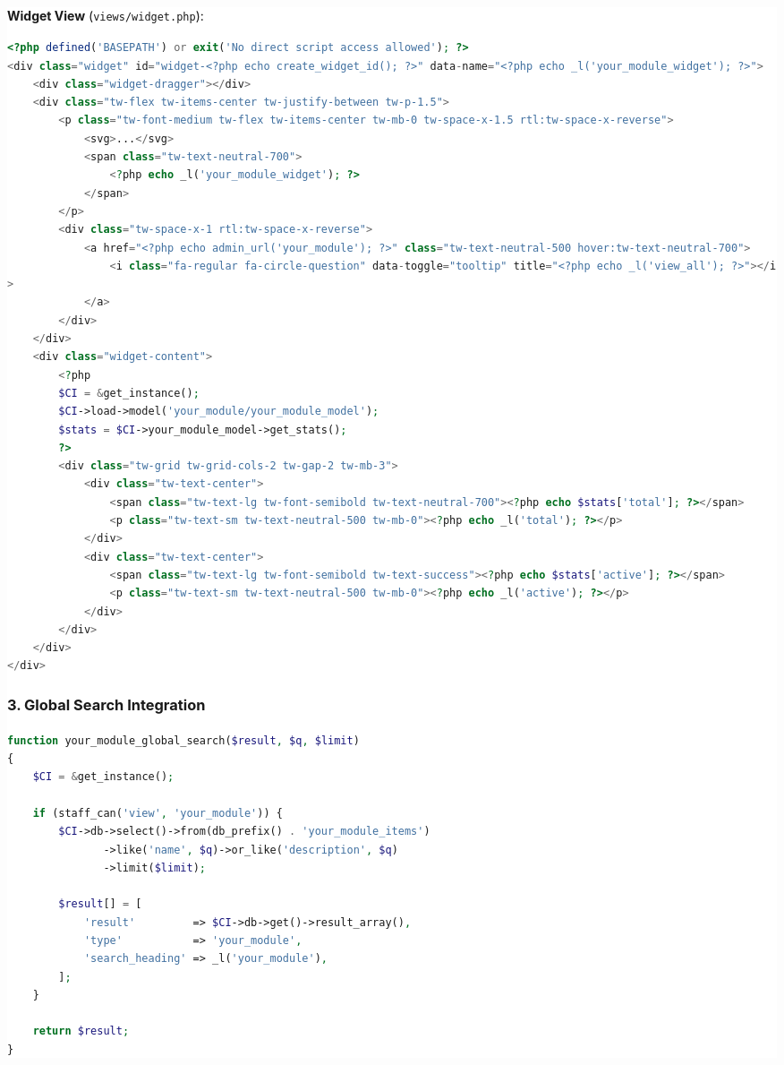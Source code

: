 **Widget View** (`views/widget.php`):
```php
<?php defined('BASEPATH') or exit('No direct script access allowed'); ?>
<div class="widget" id="widget-<?php echo create_widget_id(); ?>" data-name="<?php echo _l('your_module_widget'); ?>">
    <div class="widget-dragger"></div>
    <div class="tw-flex tw-items-center tw-justify-between tw-p-1.5">
        <p class="tw-font-medium tw-flex tw-items-center tw-mb-0 tw-space-x-1.5 rtl:tw-space-x-reverse">
            <svg>...</svg>
            <span class="tw-text-neutral-700">
                <?php echo _l('your_module_widget'); ?>
            </span>
        </p>
        <div class="tw-space-x-1 rtl:tw-space-x-reverse">
            <a href="<?php echo admin_url('your_module'); ?>" class="tw-text-neutral-500 hover:tw-text-neutral-700">
                <i class="fa-regular fa-circle-question" data-toggle="tooltip" title="<?php echo _l('view_all'); ?>"></i>
            </a>
        </div>
    </div>
    <div class="widget-content">
        <?php
        $CI = &get_instance();
        $CI->load->model('your_module/your_module_model');
        $stats = $CI->your_module_model->get_stats();
        ?>
        <div class="tw-grid tw-grid-cols-2 tw-gap-2 tw-mb-3">
            <div class="tw-text-center">
                <span class="tw-text-lg tw-font-semibold tw-text-neutral-700"><?php echo $stats['total']; ?></span>
                <p class="tw-text-sm tw-text-neutral-500 tw-mb-0"><?php echo _l('total'); ?></p>
            </div>
            <div class="tw-text-center">
                <span class="tw-text-lg tw-font-semibold tw-text-success"><?php echo $stats['active']; ?></span>
                <p class="tw-text-sm tw-text-neutral-500 tw-mb-0"><?php echo _l('active'); ?></p>
            </div>
        </div>
    </div>
</div>
```

### 3. Global Search Integration
```php
function your_module_global_search($result, $q, $limit)
{
    $CI = &get_instance();
    
    if (staff_can('view', 'your_module')) {
        $CI->db->select()->from(db_prefix() . 'your_module_items')
               ->like('name', $q)->or_like('description', $q)
               ->limit($limit);
        
        $result[] = [
            'result'         => $CI->db->get()->result_array(),
            'type'           => 'your_module',
            'search_heading' => _l('your_module'),
        ];
    }
    
    return $result;
}
```